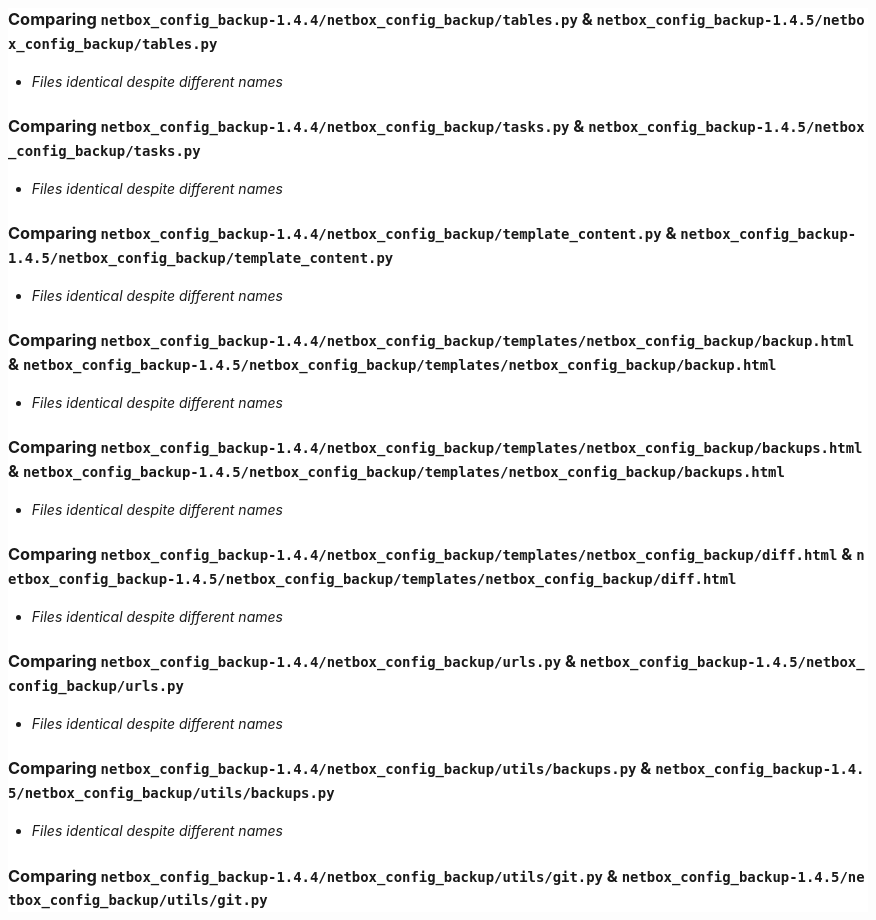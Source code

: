 ### Comparing `netbox_config_backup-1.4.4/netbox_config_backup/tables.py` & `netbox_config_backup-1.4.5/netbox_config_backup/tables.py`

 * *Files identical despite different names*

### Comparing `netbox_config_backup-1.4.4/netbox_config_backup/tasks.py` & `netbox_config_backup-1.4.5/netbox_config_backup/tasks.py`

 * *Files identical despite different names*

### Comparing `netbox_config_backup-1.4.4/netbox_config_backup/template_content.py` & `netbox_config_backup-1.4.5/netbox_config_backup/template_content.py`

 * *Files identical despite different names*

### Comparing `netbox_config_backup-1.4.4/netbox_config_backup/templates/netbox_config_backup/backup.html` & `netbox_config_backup-1.4.5/netbox_config_backup/templates/netbox_config_backup/backup.html`

 * *Files identical despite different names*

### Comparing `netbox_config_backup-1.4.4/netbox_config_backup/templates/netbox_config_backup/backups.html` & `netbox_config_backup-1.4.5/netbox_config_backup/templates/netbox_config_backup/backups.html`

 * *Files identical despite different names*

### Comparing `netbox_config_backup-1.4.4/netbox_config_backup/templates/netbox_config_backup/diff.html` & `netbox_config_backup-1.4.5/netbox_config_backup/templates/netbox_config_backup/diff.html`

 * *Files identical despite different names*

### Comparing `netbox_config_backup-1.4.4/netbox_config_backup/urls.py` & `netbox_config_backup-1.4.5/netbox_config_backup/urls.py`

 * *Files identical despite different names*

### Comparing `netbox_config_backup-1.4.4/netbox_config_backup/utils/backups.py` & `netbox_config_backup-1.4.5/netbox_config_backup/utils/backups.py`

 * *Files identical despite different names*

### Comparing `netbox_config_backup-1.4.4/netbox_config_backup/utils/git.py` & `netbox_config_backup-1.4.5/netbox_config_backup/utils/git.py`
